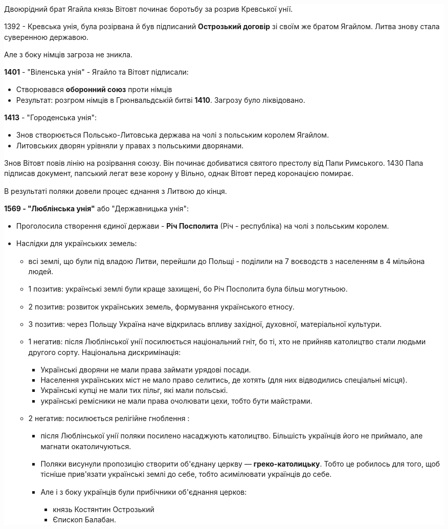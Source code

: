 Двоюрідний брат Ягайла князь Вітовт починає боротьбу за розрив Кревської унії.

1392 - Кревська унія, була розірвана й був підписаний **Острозький договір** зі своїм же братом Ягайлом. Литва знову стала суверенною державою.

Але з боку німців загроза не зникла.

**1401** - "Віленська унія" - Ягайло та Вітовт підписали:

- Створювався **оборонний союз** проти німців
- Результат: розгром німців в Грюнвальдській битві **1410**. Загрозу було ліквідовано.

**1413** - "Городенська унія":

- Знов створюється Польсько-Литовська держава на чолі з польським королем Ягайлом.
- Литовських дворян урівняли у правах з польськими дворянами.

Знов Вітовт повів лінію на розірвання союзу. Він починає добиватися святого престолу від Папи Римського. 1430 Папа підписав документ, папський легат везе корону у Вільно, однак Вітовт перед коронацією помирає.

В результаті поляки довели процес єднання з Литвою до кінця.

**1569 - "Люблінська унія"** або "Державницька унія":

- Проголосила створення єдиної держави - **Річ Посполита** (Річ - республіка) на чолі з польським королем.

- Наслідки для українських земель:

  - всі землі, що були під владою Литви, перейшли до Польщі - поділили на 7 воєводств з населенням в 4 мільйона людей.

  - 1 позитив: українські землі були краще захищені, бо Річ Посполита була більш могутньою.

  - 2 позитив: розвиток українських земель, формування українського етносу.

  - 3 позитив: через Польщу Україна наче відкрилась впливу західної, духовної, матеріальної культури.

  - 1 негатив: після Люблінської унії посилюється національний гніт, бо ті, хто не прийняв католицтво стали людьми другого сорту. 
    Національна дискримінація:

    - Українські дворяни не мали права займати урядові посади.
    - Населення українських міст не мало право селитись, де хотять (для них відводились спеціальні місця).
    - Українські купці не мали тих пільг, які мали польські.
    - українські ремісники не мали права очолювати цехи, тобто бути майстрами.

  - 2 негатив: посилюється релігійне гноблення :

    - після Люблінської унії поляки посилено насаджують католицтво. Більшість українців його не приймало, але магнати окатоличуються. 

    - Поляки висунули пропозицію створити об'єднану церкву — **греко-католицьку**. Тобто це робилось для того, щоб тісніше прив'язати українські землі до себе, тобто асимілювати українців до себе.

    - Але і з боку українців були прибічники об'єднання церков:

      - князь Костянтин Острозький
      - Єпископ Балабан.
